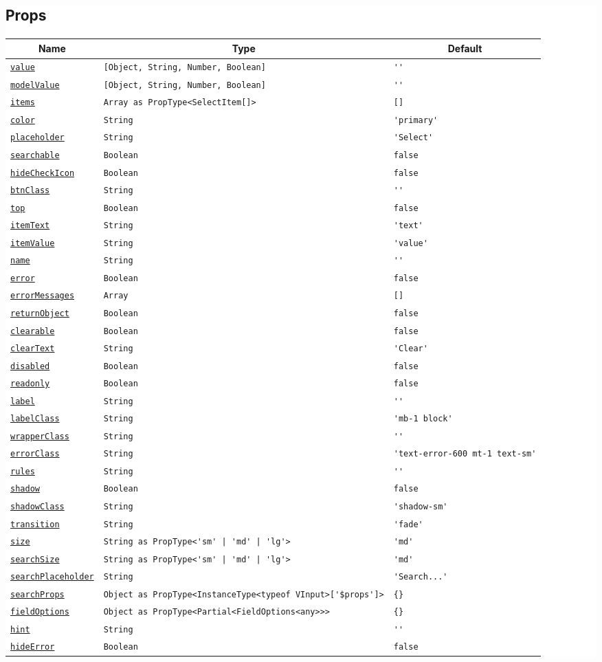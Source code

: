 </LivePreview>

## Props

| Name                                      | Type                                                        | Default                         |
| ----------------------------------------- | ----------------------------------------------------------- | ------------------------------- |
| [`value`](#value)                         | `[Object, String, Number, Boolean]`                         | `''`                            |
| [`modelValue`](#modelValue)               | `[Object, String, Number, Boolean]`                         | `''`                            |
| [`items`](#items)                         | `Array as PropType<SelectItem[]>`                           | `[]`                            |
| [`color`](#color)                         | `String`                                                    | `'primary'`                     |
| [`placeholder`](#placeholder)             | `String`                                                    | `'Select'`                      |
| [`searchable`](#searchable)               | `Boolean`                                                   | `false`                         |
| [`hideCheckIcon`](#hideCheckIcon)         | `Boolean`                                                   | `false`                         |
| [`btnClass`](#btnClass)                   | `String`                                                    | `''`                            |
| [`top`](#top)                             | `Boolean`                                                   | `false`                         |
| [`itemText`](#itemText)                   | `String`                                                    | `'text'`                        |
| [`itemValue`](#itemValue)                 | `String`                                                    | `'value'`                       |
| [`name`](#name)                           | `String`                                                    | `''`                            |
| [`error`](#error)                         | `Boolean`                                                   | `false`                         |
| [`errorMessages`](#errorMessages)         | `Array`                                                     | `[]`                            |
| [`returnObject`](#returnObject)           | `Boolean`                                                   | `false`                         |
| [`clearable`](#clearable)                 | `Boolean`                                                   | `false`                         |
| [`clearText`](#clearText)                 | `String`                                                    | `'Clear'`                       |
| [`disabled`](#disabled)                   | `Boolean`                                                   | `false`                         |
| [`readonly`](#readonly)                   | `Boolean`                                                   | `false`                         |
| [`label`](#label)                         | `String`                                                    | `''`                            |
| [`labelClass`](#labelClass)               | `String`                                                    | `'mb-1 block'`                  |
| [`wrapperClass`](#wrapperClass)           | `String`                                                    | `''`                            |
| [`errorClass`](#errorClass)               | `String`                                                    | `'text-error-600 mt-1 text-sm'` |
| [`rules`](#rules)                         | `String`                                                    | `''`                            |
| [`shadow`](#shadow)                       | `Boolean`                                                   | `false`                         |
| [`shadowClass`](#shadowClass)             | `String`                                                    | `'shadow-sm'`                   |
| [`transition`](#transition)               | `String`                                                    | `'fade'`                        |
| [`size`](#size)                           | `String as PropType<'sm' \| 'md' \| 'lg'>`                  | `'md'`                          |
| [`searchSize`](#searchSize)               | `String as PropType<'sm' \| 'md' \| 'lg'>`                  | `'md'`                          |
| [`searchPlaceholder`](#searchPlaceholder) | `String`                                                    | `'Search...'`                   |
| [`searchProps`](#searchProps)             | `Object as PropType<InstanceType<typeof VInput>['$props']>` | `{}`                            |
| [`fieldOptions`](#fieldOptions)           | `Object as PropType<Partial<FieldOptions<any>>>`            | `{}`                            |
| [`hint`](#hint)                           | `String`                                                    | `''`                            |
| [`hideError`](#hideError)                 | `Boolean`                                                   | `false`                         |

  [x: string]: any;